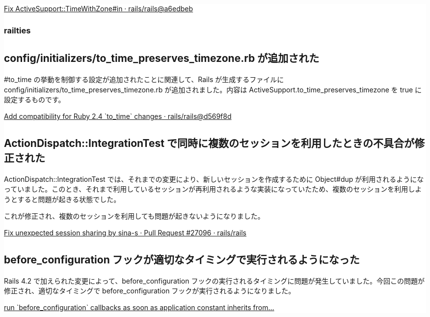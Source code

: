[Fix ActiveSupport::TimeWithZone#in · rails/rails@a6edbeb](https://github.com/rails/rails/commit/a6edbeb2fa924d8c5b660cbc764da3b6635f9446)

### railties

## config/initializers/to\_time\_preserves\_timezone.rb が追加された

#to\_time の挙動を制御する設定が追加されたことに関連して、Rails が生成するファイルに config/initializers/to\_time\_preserves\_timezone.rb が追加されました。内容は ActiveSupport.to\_time\_preserves\_timezone を true に設定するものです。

[Add compatibility for Ruby 2.4 \`to\_time\` changes · rails/rails@d569f8d](https://github.com/rails/rails/commit/d569f8dc5f0c6345db476ebd9f228c68c3434a29)

## ActionDispatch::IntegrationTest で同時に複数のセッションを利用したときの不具合が修正された

ActionDispatch::IntegrationTest では、それまでの変更により、新しいセッションを作成するために Object#dup が利用されるようになっていました。このとき、それまで利用しているセッションが再利用されるような実装になっていたため、複数のセッションを利用しようとすると問題が起きる状態でした。

これが修正され、複数のセッションを利用しても問題が起きないようになりました。

[Fix unexpected session sharing by sina-s · Pull Request #27096 · rails/rails](https://github.com/rails/rails/pull/27096)

## before\_configuration フックが適切なタイミングで実行されるようになった

Rails 4.2 で加えられた変更によって、before\_configuration フックの実行されるタイミングに問題が発生していました。今回この問題が修正され、適切なタイミングで before\_configuration フックが実行されるようになりました。

[run \`before\_configuration\` callbacks as soon as application constant inherits from…](https://github.com/rails/rails/pull/26216)
